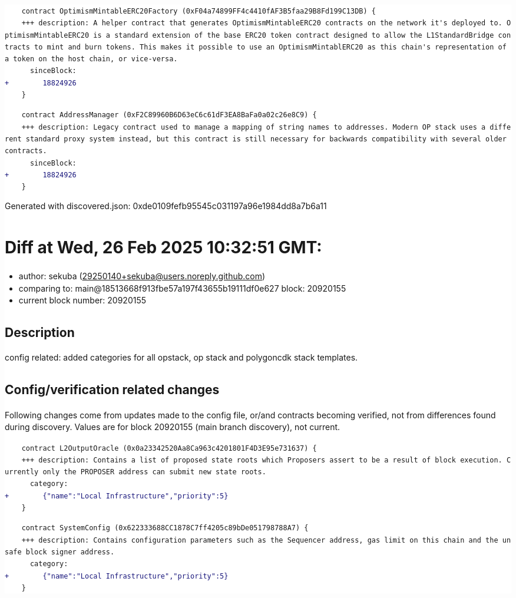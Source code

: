 ```diff
    contract OptimismMintableERC20Factory (0xF04a74899FF4c4410fAF3B5faa29B8Fd199C13DB) {
    +++ description: A helper contract that generates OptimismMintableERC20 contracts on the network it's deployed to. OptimismMintableERC20 is a standard extension of the base ERC20 token contract designed to allow the L1StandardBridge contracts to mint and burn tokens. This makes it possible to use an OptimismMintablERC20 as this chain's representation of a token on the host chain, or vice-versa.
      sinceBlock:
+        18824926
    }
```

```diff
    contract AddressManager (0xF2C89960B6D63eC6c61dF3EA8BaFa0a02c26e8C9) {
    +++ description: Legacy contract used to manage a mapping of string names to addresses. Modern OP stack uses a different standard proxy system instead, but this contract is still necessary for backwards compatibility with several older contracts.
      sinceBlock:
+        18824926
    }
```

Generated with discovered.json: 0xde0109fefb95545c031197a96e1984dd8a7b6a11

# Diff at Wed, 26 Feb 2025 10:32:51 GMT:

- author: sekuba (<29250140+sekuba@users.noreply.github.com>)
- comparing to: main@18513668f913fbe57a197f43655b19111df0e627 block: 20920155
- current block number: 20920155

## Description

config related: added categories for all opstack, op stack and polygoncdk stack templates.

## Config/verification related changes

Following changes come from updates made to the config file,
or/and contracts becoming verified, not from differences found during
discovery. Values are for block 20920155 (main branch discovery), not current.

```diff
    contract L2OutputOracle (0x0a23342520Aa8Ca963c4201801F4D3E95e731637) {
    +++ description: Contains a list of proposed state roots which Proposers assert to be a result of block execution. Currently only the PROPOSER address can submit new state roots.
      category:
+        {"name":"Local Infrastructure","priority":5}
    }
```

```diff
    contract SystemConfig (0x622333688CC1878C7ff4205c89bDe051798788A7) {
    +++ description: Contains configuration parameters such as the Sequencer address, gas limit on this chain and the unsafe block signer address.
      category:
+        {"name":"Local Infrastructure","priority":5}
    }
```
